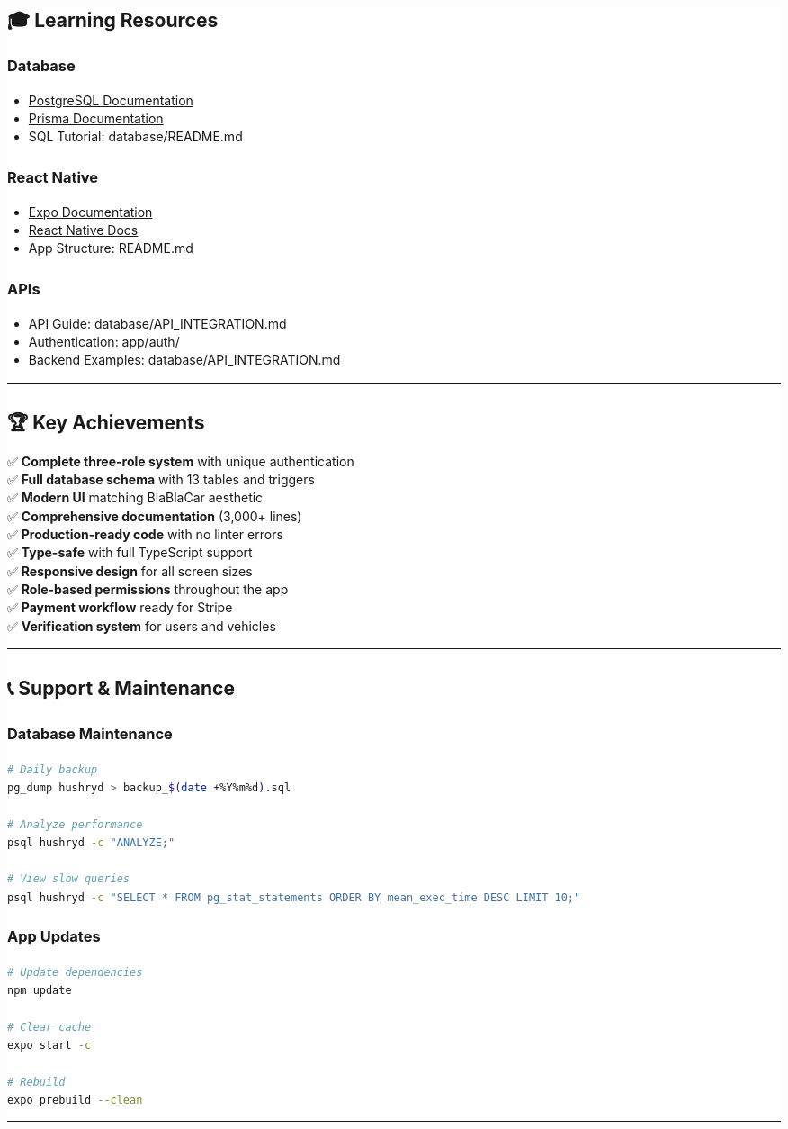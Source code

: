 
## 🎓 Learning Resources

### Database
- [PostgreSQL Documentation](https://www.postgresql.org/docs/)
- [Prisma Documentation](https://www.prisma.io/docs/)
- SQL Tutorial: database/README.md

### React Native
- [Expo Documentation](https://docs.expo.dev/)
- [React Native Docs](https://reactnative.dev/)
- App Structure: README.md

### APIs
- API Guide: database/API_INTEGRATION.md
- Authentication: app/auth/
- Backend Examples: database/API_INTEGRATION.md

---

## 🏆 Key Achievements

✅ **Complete three-role system** with unique authentication  
✅ **Full database schema** with 13 tables and triggers  
✅ **Modern UI** matching BlaBlaCar aesthetic  
✅ **Comprehensive documentation** (3,000+ lines)  
✅ **Production-ready code** with no linter errors  
✅ **Type-safe** with full TypeScript support  
✅ **Responsive design** for all screen sizes  
✅ **Role-based permissions** throughout the app  
✅ **Payment workflow** ready for Stripe  
✅ **Verification system** for users and vehicles  

---

## 📞 Support & Maintenance

### Database Maintenance
```bash
# Daily backup
pg_dump hushryd > backup_$(date +%Y%m%d).sql

# Analyze performance
psql hushryd -c "ANALYZE;"

# View slow queries
psql hushryd -c "SELECT * FROM pg_stat_statements ORDER BY mean_exec_time DESC LIMIT 10;"
```

### App Updates
```bash
# Update dependencies
npm update

# Clear cache
expo start -c

# Rebuild
expo prebuild --clean
```

---